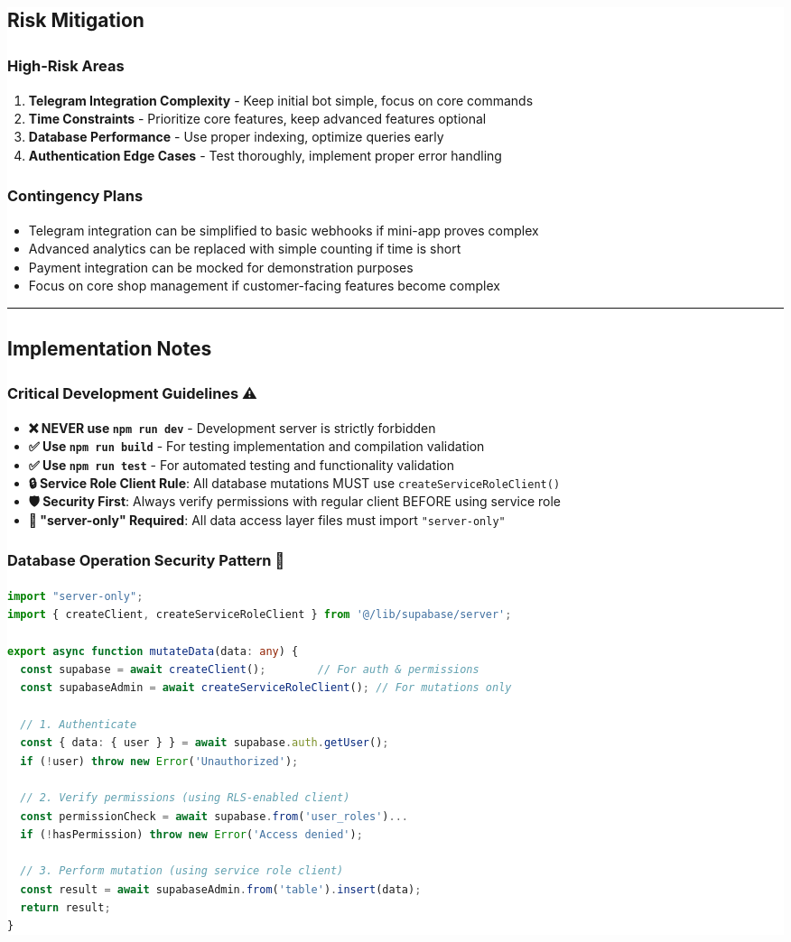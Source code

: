 
## Risk Mitigation

### High-Risk Areas

1. **Telegram Integration Complexity** - Keep initial bot simple, focus on core commands
2. **Time Constraints** - Prioritize core features, keep advanced features optional
3. **Database Performance** - Use proper indexing, optimize queries early
4. **Authentication Edge Cases** - Test thoroughly, implement proper error handling

### Contingency Plans

- Telegram integration can be simplified to basic webhooks if mini-app proves complex
- Advanced analytics can be replaced with simple counting if time is short
- Payment integration can be mocked for demonstration purposes
- Focus on core shop management if customer-facing features become complex

---

## Implementation Notes

### **Critical Development Guidelines** ⚠️

- **❌ NEVER use `npm run dev`** - Development server is strictly forbidden
- **✅ Use `npm run build`** - For testing implementation and compilation validation
- **✅ Use `npm run test`** - For automated testing and functionality validation
- **🔒 Service Role Client Rule**: All database mutations MUST use `createServiceRoleClient()`
- **🛡️ Security First**: Always verify permissions with regular client BEFORE using service role
- **📝 "server-only" Required**: All data access layer files must import `"server-only"`

### **Database Operation Security Pattern** 🔐

```typescript
import "server-only";
import { createClient, createServiceRoleClient } from '@/lib/supabase/server';

export async function mutateData(data: any) {
  const supabase = await createClient();        // For auth & permissions
  const supabaseAdmin = await createServiceRoleClient(); // For mutations only

  // 1. Authenticate
  const { data: { user } } = await supabase.auth.getUser();
  if (!user) throw new Error('Unauthorized');

  // 2. Verify permissions (using RLS-enabled client)
  const permissionCheck = await supabase.from('user_roles')...
  if (!hasPermission) throw new Error('Access denied');

  // 3. Perform mutation (using service role client)
  const result = await supabaseAdmin.from('table').insert(data);
  return result;
}
```
